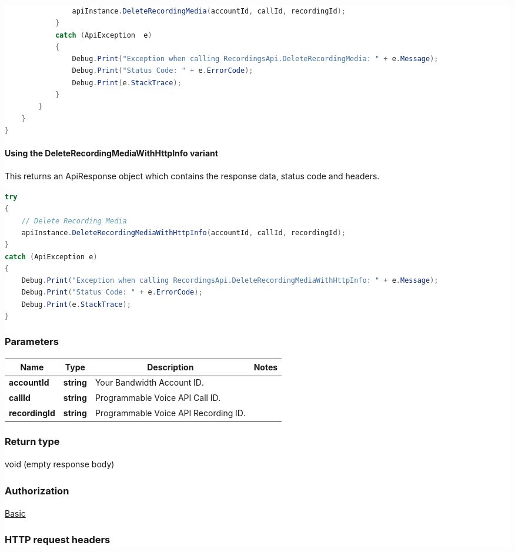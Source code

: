```csharp
                apiInstance.DeleteRecordingMedia(accountId, callId, recordingId);
            }
            catch (ApiException  e)
            {
                Debug.Print("Exception when calling RecordingsApi.DeleteRecordingMedia: " + e.Message);
                Debug.Print("Status Code: " + e.ErrorCode);
                Debug.Print(e.StackTrace);
            }
        }
    }
}
```

#### Using the DeleteRecordingMediaWithHttpInfo variant
This returns an ApiResponse object which contains the response data, status code and headers.

```csharp
try
{
    // Delete Recording Media
    apiInstance.DeleteRecordingMediaWithHttpInfo(accountId, callId, recordingId);
}
catch (ApiException e)
{
    Debug.Print("Exception when calling RecordingsApi.DeleteRecordingMediaWithHttpInfo: " + e.Message);
    Debug.Print("Status Code: " + e.ErrorCode);
    Debug.Print(e.StackTrace);
}
```

### Parameters

| Name | Type | Description | Notes |
|------|------|-------------|-------|
| **accountId** | **string** | Your Bandwidth Account ID. |  |
| **callId** | **string** | Programmable Voice API Call ID. |  |
| **recordingId** | **string** | Programmable Voice API Recording ID. |  |

### Return type

void (empty response body)

### Authorization

[Basic](../README.md#Basic)

### HTTP request headers
